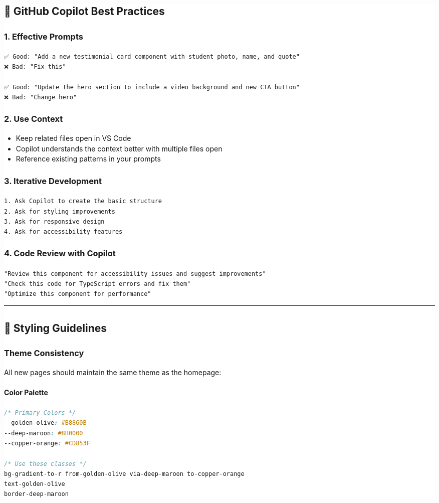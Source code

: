 
## 🤖 GitHub Copilot Best Practices

### **1. Effective Prompts**
```
✅ Good: "Add a new testimonial card component with student photo, name, and quote"
❌ Bad: "Fix this"

✅ Good: "Update the hero section to include a video background and new CTA button"
❌ Bad: "Change hero"
```

### **2. Use Context**
- Keep related files open in VS Code
- Copilot understands the context better with multiple files open
- Reference existing patterns in your prompts

### **3. Iterative Development**
```
1. Ask Copilot to create the basic structure
2. Ask for styling improvements
3. Ask for responsive design
4. Ask for accessibility features
```

### **4. Code Review with Copilot**
```
"Review this component for accessibility issues and suggest improvements"
"Check this code for TypeScript errors and fix them"
"Optimize this component for performance"
```

---

## 🎨 Styling Guidelines

### **Theme Consistency**
All new pages should maintain the same theme as the homepage:

#### **Color Palette**
```css
/* Primary Colors */
--golden-olive: #B8860B
--deep-maroon: #8B0000
--copper-orange: #CD853F

/* Use these classes */
bg-gradient-to-r from-golden-olive via-deep-maroon to-copper-orange
text-golden-olive
border-deep-maroon
```
